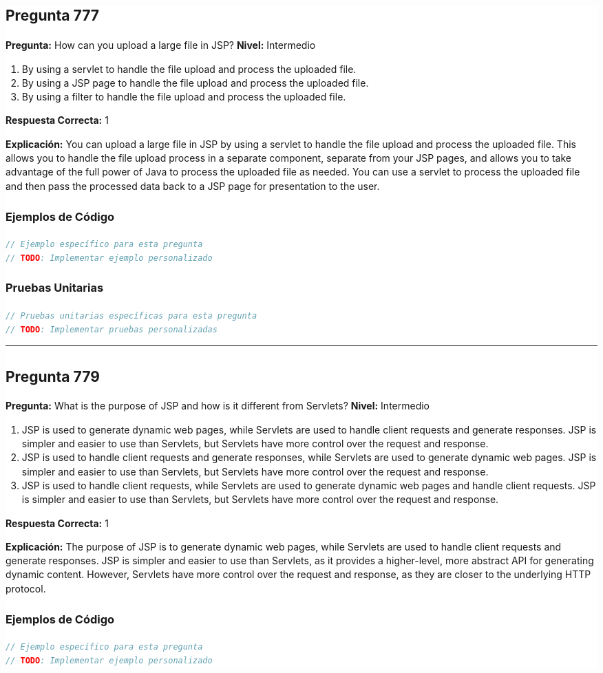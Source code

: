 
## Pregunta 777
**Pregunta:** How can you upload a large file in JSP?
**Nivel:** Intermedio

1. By using a servlet to handle the file upload and process the uploaded file.
2. By using a JSP page to handle the file upload and process the uploaded file.
3. By using a filter to handle the file upload and process the uploaded file.

**Respuesta Correcta:** 1

**Explicación:** You can upload a large file in JSP by using a servlet to handle the file upload and process the uploaded file. This allows you to handle the file upload process in a separate component, separate from your JSP pages, and allows you to take advantage of the full power of Java to process the uploaded file as needed. You can use a servlet to process the uploaded file and then pass the processed data back to a JSP page for presentation to the user.

### Ejemplos de Código
```java
// Ejemplo específico para esta pregunta
// TODO: Implementar ejemplo personalizado
```

### Pruebas Unitarias
```java
// Pruebas unitarias específicas para esta pregunta
// TODO: Implementar pruebas personalizadas
```

---

## Pregunta 779
**Pregunta:** What is the purpose of JSP and how is it different from Servlets?
**Nivel:** Intermedio

1. JSP is used to generate dynamic web pages, while Servlets are used to handle client requests and generate responses. JSP is simpler and easier to use than Servlets, but Servlets have more control over the request and response.
2. JSP is used to handle client requests and generate responses, while Servlets are used to generate dynamic web pages. JSP is simpler and easier to use than Servlets, but Servlets have more control over the request and response.
3. JSP is used to handle client requests, while Servlets are used to generate dynamic web pages and handle client requests. JSP is simpler and easier to use than Servlets, but Servlets have more control over the request and response.

**Respuesta Correcta:** 1

**Explicación:** The purpose of JSP is to generate dynamic web pages, while Servlets are used to handle client requests and generate responses. JSP is simpler and easier to use than Servlets, as it provides a higher-level, more abstract API for generating dynamic content. However, Servlets have more control over the request and response, as they are closer to the underlying HTTP protocol.

### Ejemplos de Código
```java
// Ejemplo específico para esta pregunta
// TODO: Implementar ejemplo personalizado
```
